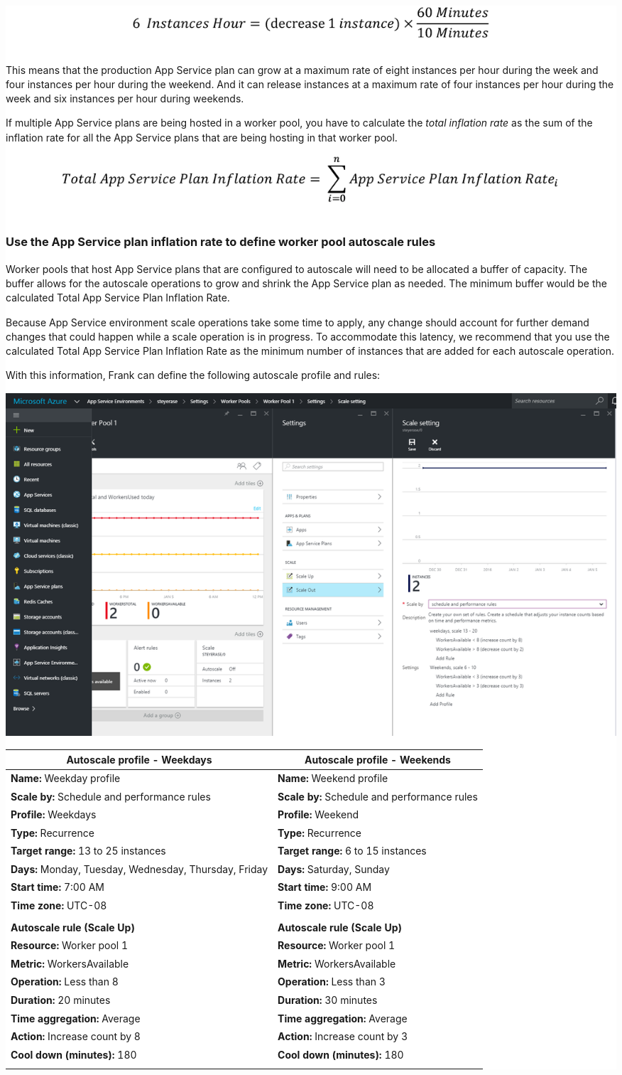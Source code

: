 ![App Service plan inflation rate for weekends based on Autoscale - Scale Down rule.][Equation4]

This means that the production App Service plan can grow at a maximum rate of eight
instances per hour during the week and four instances per hour during the weekend. And it can
release instances at a maximum rate of four instances per hour during the week and six instances
per hour during weekends.

If multiple App Service plans are being hosted in a worker pool, you have to calculate the *total inflation rate* as the sum of the inflation rate for all the App Service plans that are being hosting in that worker pool.

![Total inflation rate calculation for multiple App Service plans hosted in a worker pool.][ASP-Total-Inflation]

### Use the App Service plan inflation rate to define worker pool autoscale rules

Worker pools that host App Service plans that are configured to autoscale will need to
be allocated a buffer of capacity. The buffer allows for the autoscale operations to grow and shrink the
App Service plan as needed. The minimum buffer would be the calculated Total App Service Plan Inflation Rate.

Because App Service environment scale operations take some time to apply, any change should account
for further demand changes that could happen while a scale operation is in progress. To accommodate this latency, we
recommend that you use the calculated Total App Service Plan Inflation Rate as the minimum number of
instances that are added for each autoscale operation.

With this information, Frank can define the following autoscale profile and rules:

![Autoscale profile rules for LOB example.][Worker-Pool-Scale]

|	**Autoscale profile - Weekdays**						|	**Autoscale profile - Weekends**				|
|----------------------------------------------------|--------------------------------------------|
|	**Name:** Weekday profile								|	**Name:** Weekend profile						|
|	**Scale by:** Schedule and performance rules			|	**Scale by:** Schedule and performance rules	|
|	**Profile:** Weekdays									|	**Profile:** Weekend							|
|	**Type:** Recurrence									|	**Type:** Recurrence							|
|	**Target range:** 13 to 25 instances					|	**Target range:** 6 to 15 instances				|
|	**Days:** Monday, Tuesday, Wednesday, Thursday, Friday	|	**Days:** Saturday, Sunday						|
|	**Start time:** 7:00 AM									|	**Start time:** 9:00 AM							|
|	**Time zone:** UTC-08									|	**Time zone:** UTC-08							|
|	                                                    	|	                                            	|
|	**Autoscale rule (Scale Up)**							|	**Autoscale rule (Scale Up)**					|
|	**Resource:** Worker pool 1								|	**Resource:** Worker pool 1						|
|	**Metric:** WorkersAvailable							|	**Metric:** WorkersAvailable					|
|	**Operation:** Less than 8								|	**Operation:** Less than 3						|
|	**Duration:** 20 minutes								|	**Duration:** 30 minutes						|
|	**Time aggregation:** Average							|	**Time aggregation:** Average					|
|	**Action:** Increase count by 8							|	**Action:** Increase count by 3					|
|	**Cool down (minutes):** 180							|	**Cool down (minutes):** 180					|
|	                                                    	|	                                            	|

[intro]: ./media/app-service-environment-auto-scale/introduction.png
[settings-scale]: ./media/app-service-environment-auto-scale/settings-scale.png
[scale-manual]: ./media/app-service-environment-auto-scale/scale-manual.png
[scale-profile]: ./media/app-service-environment-auto-scale/scale-profile.png
[scale-profile2]: ./media/app-service-environment-auto-scale/scale-profile-2.png
[scale-rule]: ./media/app-service-environment-auto-scale/scale-rule.png
[asp-scale]: ./media/app-service-environment-auto-scale/asp-scale.png
[ASP-Inflation]: ./media/app-service-environment-auto-scale/asp-inflation-rate.png
[Equation1]: ./media/app-service-environment-auto-scale/equation1.png
[Equation2]: ./media/app-service-environment-auto-scale/equation2.png
[Equation3]: ./media/app-service-environment-auto-scale/equation3.png
[Equation4]: ./media/app-service-environment-auto-scale/equation4.png
[ASP-Total-Inflation]: ./media/app-service-environment-auto-scale/asp-total-inflation-rate.png
[Worker-Pool-Scale]: ./media/app-service-environment-auto-scale/wp-scale.png
[Front-End-Scale]: ./media/app-service-environment-auto-scale/fe-scale.png